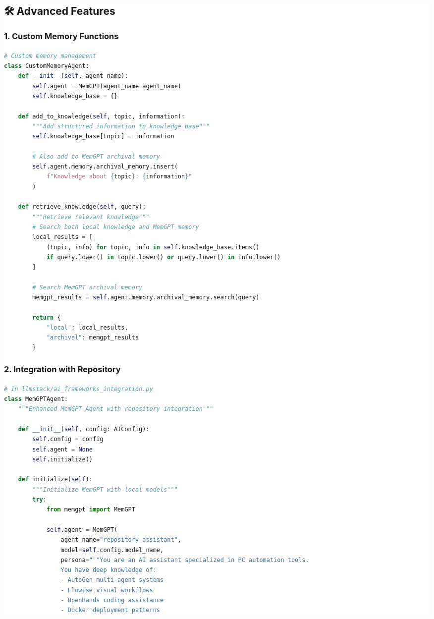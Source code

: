 ## 🛠️ Advanced Features

### 1. Custom Memory Functions

```python
# Custom memory management
class CustomMemoryAgent:
    def __init__(self, agent_name):
        self.agent = MemGPT(agent_name=agent_name)
        self.knowledge_base = {}
    
    def add_to_knowledge(self, topic, information):
        """Add structured information to knowledge base"""
        self.knowledge_base[topic] = information
        
        # Also add to MemGPT archival memory
        self.agent.memory.archival_memory.insert(
            f"Knowledge about {topic}: {information}"
        )
    
    def retrieve_knowledge(self, query):
        """Retrieve relevant knowledge"""
        # Search both local knowledge and MemGPT memory
        local_results = [
            (topic, info) for topic, info in self.knowledge_base.items()
            if query.lower() in topic.lower() or query.lower() in info.lower()
        ]
        
        # Search MemGPT archival memory
        memgpt_results = self.agent.memory.archival_memory.search(query)
        
        return {
            "local": local_results,
            "archival": memgpt_results
        }
```

### 2. Integration with Repository

```python
# In llmstack/ai_frameworks_integration.py
class MemGPTAgent:
    """Enhanced MemGPT Agent with repository integration"""
    
    def __init__(self, config: AIConfig):
        self.config = config
        self.agent = None
        self.initialize()
    
    def initialize(self):
        """Initialize MemGPT with local models"""
        try:
            from memgpt import MemGPT
            
            self.agent = MemGPT(
                agent_name="repository_assistant",
                model=self.config.model_name,
                persona="""You are an AI assistant specialized in PC automation tools.
                You have deep knowledge of:
                - AutoGen multi-agent systems
                - Flowise visual workflows  
                - OpenHands coding assistance
                - Docker deployment patterns
```
